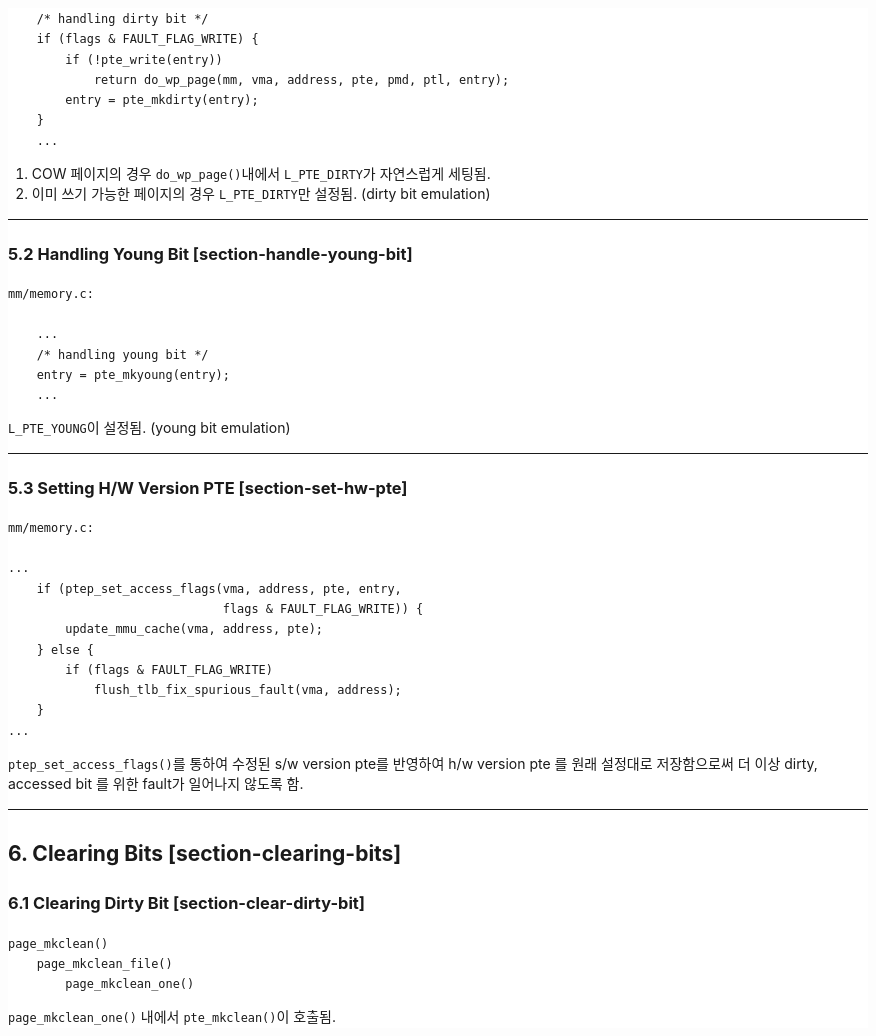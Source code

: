         /* handling dirty bit */
        if (flags & FAULT_FLAG_WRITE) {
            if (!pte_write(entry))
                return do_wp_page(mm, vma, address, pte, pmd, ptl, entry);
            entry = pte_mkdirty(entry);
        }
        ...

1. COW 페이지의 경우 `do_wp_page()`내에서 `L_PTE_DIRTY`가 자연스럽게 세팅됨.
2. 이미 쓰기 가능한 페이지의 경우 `L_PTE_DIRTY`만 설정됨. (dirty bit emulation)

---

### 5.2 Handling Young Bit [section-handle-young-bit]  

    mm/memory.c:

        ...
        /* handling young bit */
        entry = pte_mkyoung(entry);
        ...

`L_PTE_YOUNG`이 설정됨. (young bit emulation)

---

### 5.3 Setting H/W Version PTE [section-set-hw-pte]

    mm/memory.c:

    ...
        if (ptep_set_access_flags(vma, address, pte, entry,
                                  flags & FAULT_FLAG_WRITE)) {
            update_mmu_cache(vma, address, pte);
        } else {
            if (flags & FAULT_FLAG_WRITE)
                flush_tlb_fix_spurious_fault(vma, address);
        }
    ...

`ptep_set_access_flags()`를 통하여 수정된 s/w version pte를 반영하여 h/w
version pte 를 원래 설정대로 저장함으로써 더 이상 dirty, accessed bit 를 위한
fault가 일어나지 않도록 함.

---

## 6. Clearing Bits [section-clearing-bits]
### 6.1 Clearing Dirty Bit [section-clear-dirty-bit]

    page_mkclean()
        page_mkclean_file()
            page_mkclean_one()

`page_mkclean_one()` 내에서 `pte_mkclean()`이 호출됨.
